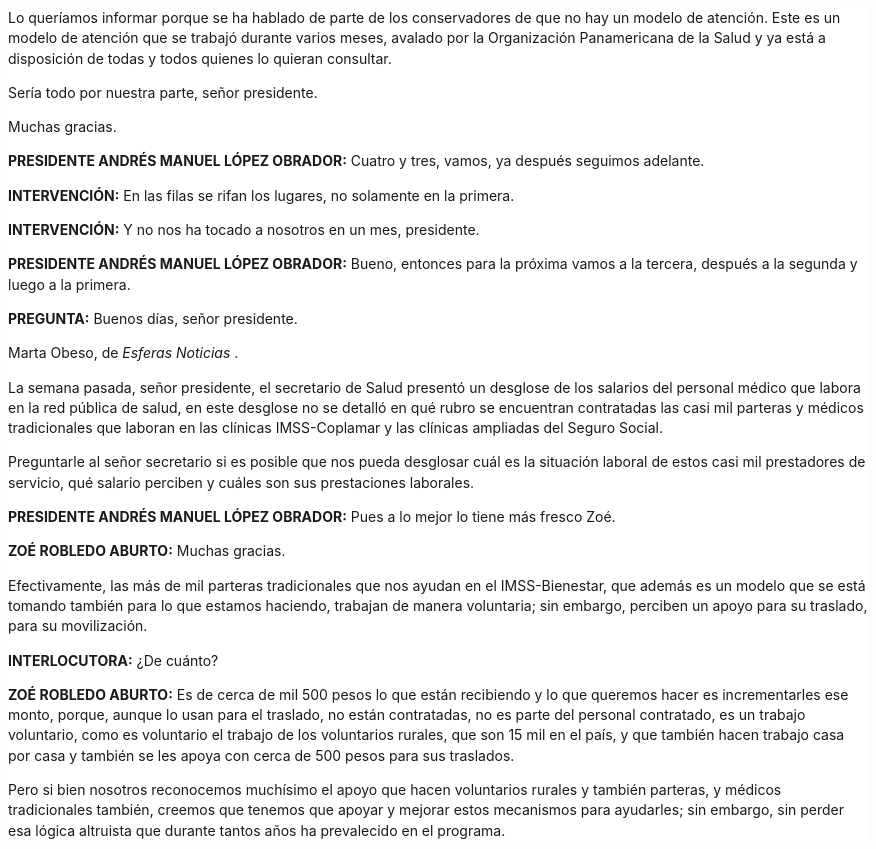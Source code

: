 Lo queríamos informar porque se ha hablado de parte de los conservadores de
que no hay un modelo de atención. Este es un modelo de atención que se trabajó
durante varios meses, avalado por la Organización Panamericana de la Salud y
ya está a disposición de todas y todos quienes lo quieran consultar.

Sería todo por nuestra parte, señor presidente.

Muchas gracias.

**PRESIDENTE ANDRÉS MANUEL LÓPEZ OBRADOR:** Cuatro y tres, vamos, ya después
seguimos adelante.

**INTERVENCIÓN:** En las filas se rifan los lugares, no solamente en la
primera.

**INTERVENCIÓN:** Y no nos ha tocado a nosotros en un mes, presidente.

**PRESIDENTE ANDRÉS MANUEL LÓPEZ OBRADOR:** Bueno, entonces para la próxima
vamos a la tercera, después a la segunda y luego a la primera.

**PREGUNTA:** Buenos días, señor presidente.

Marta Obeso, de _Esferas Noticias_ .

La semana pasada, señor presidente, el secretario de Salud presentó un
desglose de los salarios del personal médico que labora en la red pública de
salud, en este desglose no se detalló en qué rubro se encuentran contratadas
las casi mil parteras y médicos tradicionales que laboran en las clínicas
IMSS-Coplamar y las clínicas ampliadas del Seguro Social.

Preguntarle al señor secretario si es posible que nos pueda desglosar cuál es
la situación laboral de estos casi mil prestadores de servicio, qué salario
perciben y cuáles son sus prestaciones laborales.

**PRESIDENTE ANDRÉS MANUEL LÓPEZ OBRADOR:** Pues a lo mejor lo tiene más
fresco Zoé.

**ZOÉ ROBLEDO ABURTO:** Muchas gracias.

Efectivamente, las más de mil parteras tradicionales que nos ayudan en el
IMSS-Bienestar, que además es un modelo que se está tomando también para lo
que estamos haciendo, trabajan de manera voluntaria; sin embargo, perciben un
apoyo para su traslado, para su movilización.

**INTERLOCUTORA:** ¿De cuánto?

**ZOÉ ROBLEDO ABURTO:** Es de cerca de mil 500 pesos lo que están recibiendo y
lo que queremos hacer es incrementarles ese monto, porque, aunque lo usan para
el traslado, no están contratadas, no es parte del personal contratado, es un
trabajo voluntario, como es voluntario el trabajo de los voluntarios rurales,
que son 15 mil en el país, y que también hacen trabajo casa por casa y también
se les apoya con cerca de 500 pesos para sus traslados.

Pero si bien nosotros reconocemos muchísimo el apoyo que hacen voluntarios
rurales y también parteras, y médicos tradicionales también, creemos que
tenemos que apoyar y mejorar estos mecanismos para ayudarles; sin embargo, sin
perder esa lógica altruista que durante tantos años ha prevalecido en el
programa.
